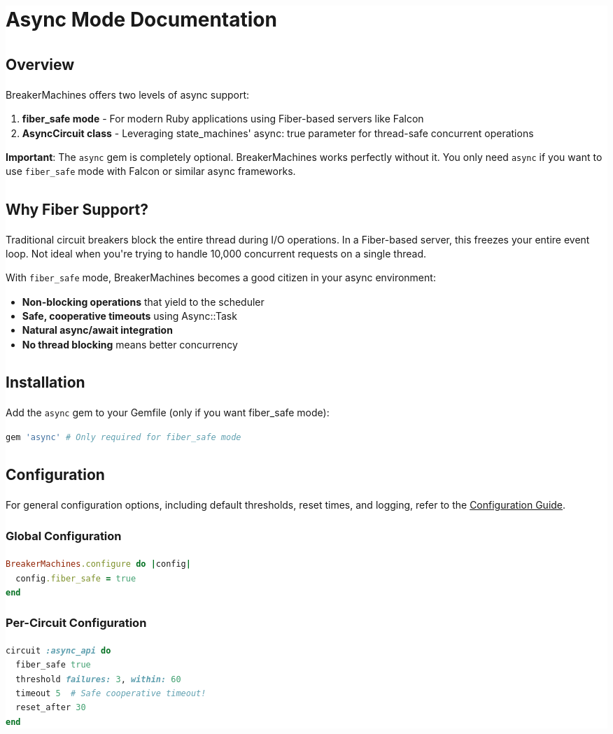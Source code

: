 # Async Mode Documentation

## Overview

BreakerMachines offers two levels of async support:
1. **fiber_safe mode** - For modern Ruby applications using Fiber-based servers like Falcon
2. **AsyncCircuit class** - Leveraging state_machines' async: true parameter for thread-safe concurrent operations

**Important**: The `async` gem is completely optional. BreakerMachines works perfectly without it. You only need `async` if you want to use `fiber_safe` mode with Falcon or similar async frameworks.

## Why Fiber Support?

Traditional circuit breakers block the entire thread during I/O operations. In a Fiber-based server, this freezes your entire event loop. Not ideal when you're trying to handle 10,000 concurrent requests on a single thread.

With `fiber_safe` mode, BreakerMachines becomes a good citizen in your async environment:
- **Non-blocking operations** that yield to the scheduler
- **Safe, cooperative timeouts** using Async::Task
- **Natural async/await integration**
- **No thread blocking** means better concurrency

## Installation

Add the `async` gem to your Gemfile (only if you want fiber_safe mode):

```ruby
gem 'async' # Only required for fiber_safe mode
```

## Configuration

For general configuration options, including default thresholds, reset times, and logging, refer to the [Configuration Guide](CONFIGURATION.md).

### Global Configuration

```ruby
BreakerMachines.configure do |config|
  config.fiber_safe = true
end
```

### Per-Circuit Configuration

```ruby
circuit :async_api do
  fiber_safe true
  threshold failures: 3, within: 60
  timeout 5  # Safe cooperative timeout!
  reset_after 30
end
```
